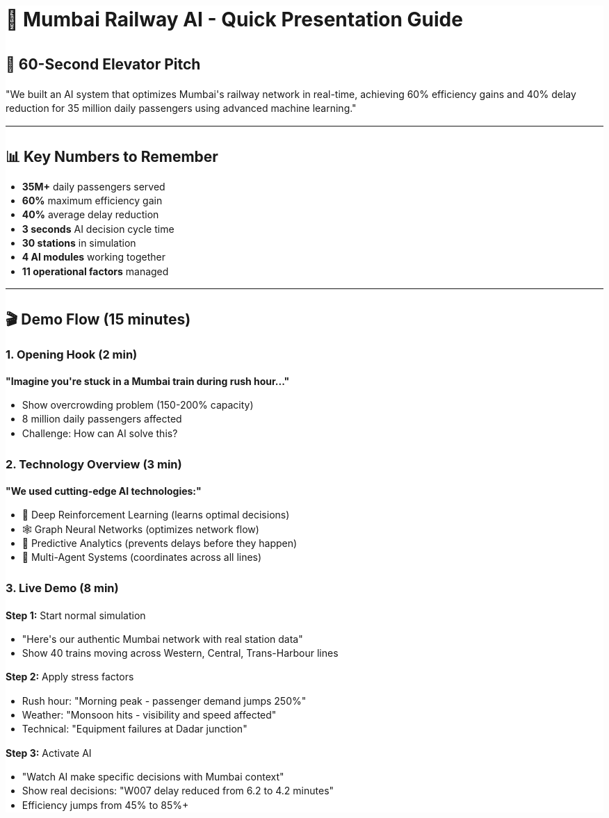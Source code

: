 # 🚂 Mumbai Railway AI - Quick Presentation Guide

## 🎯 60-Second Elevator Pitch
"We built an AI system that optimizes Mumbai's railway network in real-time, achieving 60% efficiency gains and 40% delay reduction for 35 million daily passengers using advanced machine learning."

---

## 📊 Key Numbers to Remember
- **35M+** daily passengers served
- **60%** maximum efficiency gain
- **40%** average delay reduction
- **3 seconds** AI decision cycle time
- **30 stations** in simulation
- **4 AI modules** working together
- **11 operational factors** managed

---

## 🎬 Demo Flow (15 minutes)

### 1. Opening Hook (2 min)
**"Imagine you're stuck in a Mumbai train during rush hour..."**
- Show overcrowding problem (150-200% capacity)
- 8 million daily passengers affected
- Challenge: How can AI solve this?

### 2. Technology Overview (3 min)
**"We used cutting-edge AI technologies:"**
- 🧠 Deep Reinforcement Learning (learns optimal decisions)
- 🕸️ Graph Neural Networks (optimizes network flow)
- 🔮 Predictive Analytics (prevents delays before they happen)
- 🤝 Multi-Agent Systems (coordinates across all lines)

### 3. Live Demo (8 min)
**Step 1:** Start normal simulation
- "Here's our authentic Mumbai network with real station data"
- Show 40 trains moving across Western, Central, Trans-Harbour lines

**Step 2:** Apply stress factors
- Rush hour: "Morning peak - passenger demand jumps 250%"
- Weather: "Monsoon hits - visibility and speed affected"
- Technical: "Equipment failures at Dadar junction"

**Step 3:** Activate AI
- "Watch AI make specific decisions with Mumbai context"
- Show real decisions: "W007 delay reduced from 6.2 to 4.2 minutes"
- Efficiency jumps from 45% to 85%+
